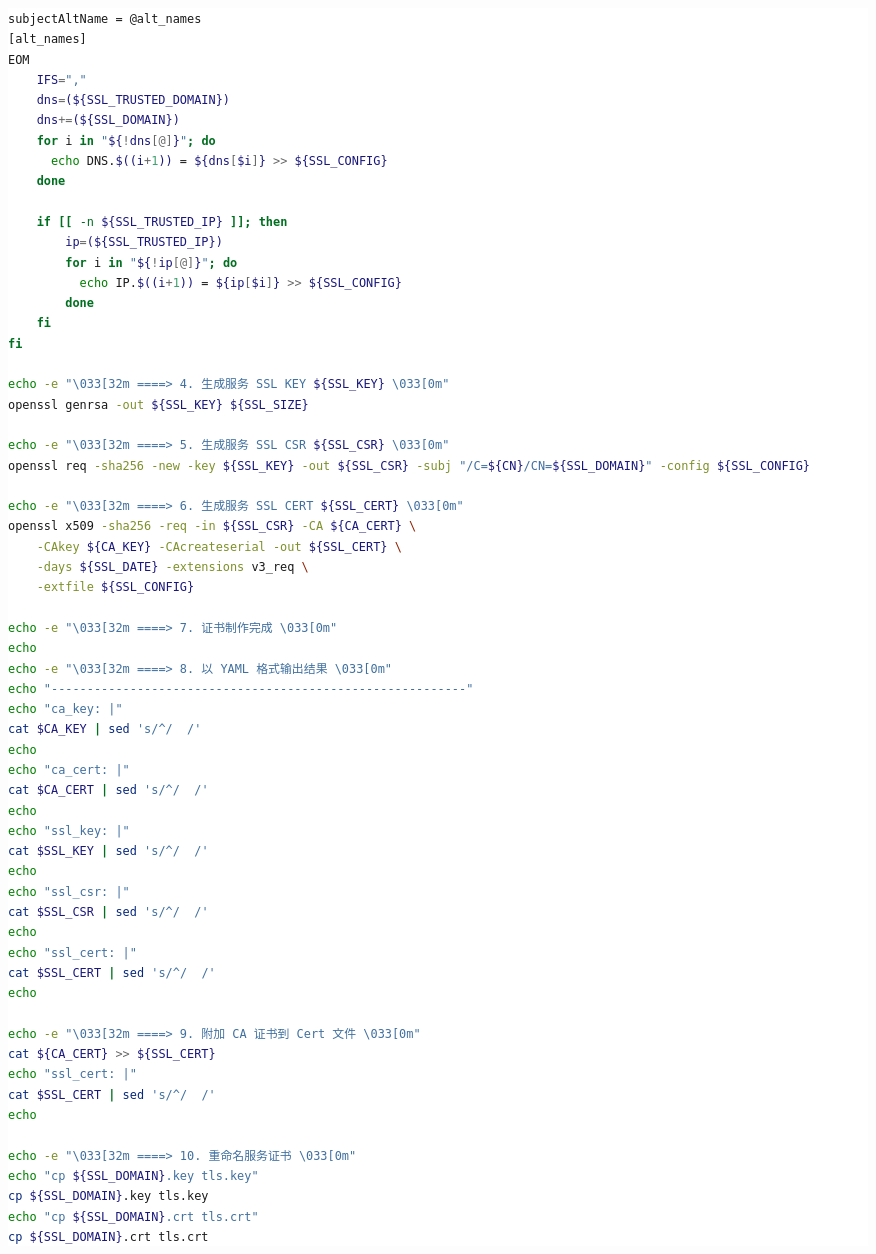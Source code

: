 ```bash
subjectAltName = @alt_names
[alt_names]
EOM
    IFS=","
    dns=(${SSL_TRUSTED_DOMAIN})
    dns+=(${SSL_DOMAIN})
    for i in "${!dns[@]}"; do
      echo DNS.$((i+1)) = ${dns[$i]} >> ${SSL_CONFIG}
    done

    if [[ -n ${SSL_TRUSTED_IP} ]]; then
        ip=(${SSL_TRUSTED_IP})
        for i in "${!ip[@]}"; do
          echo IP.$((i+1)) = ${ip[$i]} >> ${SSL_CONFIG}
        done
    fi
fi

echo -e "\033[32m ====> 4. 生成服务 SSL KEY ${SSL_KEY} \033[0m"
openssl genrsa -out ${SSL_KEY} ${SSL_SIZE}

echo -e "\033[32m ====> 5. 生成服务 SSL CSR ${SSL_CSR} \033[0m"
openssl req -sha256 -new -key ${SSL_KEY} -out ${SSL_CSR} -subj "/C=${CN}/CN=${SSL_DOMAIN}" -config ${SSL_CONFIG}

echo -e "\033[32m ====> 6. 生成服务 SSL CERT ${SSL_CERT} \033[0m"
openssl x509 -sha256 -req -in ${SSL_CSR} -CA ${CA_CERT} \
    -CAkey ${CA_KEY} -CAcreateserial -out ${SSL_CERT} \
    -days ${SSL_DATE} -extensions v3_req \
    -extfile ${SSL_CONFIG}

echo -e "\033[32m ====> 7. 证书制作完成 \033[0m"
echo
echo -e "\033[32m ====> 8. 以 YAML 格式输出结果 \033[0m"
echo "----------------------------------------------------------"
echo "ca_key: |"
cat $CA_KEY | sed 's/^/  /'
echo
echo "ca_cert: |"
cat $CA_CERT | sed 's/^/  /'
echo
echo "ssl_key: |"
cat $SSL_KEY | sed 's/^/  /'
echo
echo "ssl_csr: |"
cat $SSL_CSR | sed 's/^/  /'
echo
echo "ssl_cert: |"
cat $SSL_CERT | sed 's/^/  /'
echo

echo -e "\033[32m ====> 9. 附加 CA 证书到 Cert 文件 \033[0m"
cat ${CA_CERT} >> ${SSL_CERT}
echo "ssl_cert: |"
cat $SSL_CERT | sed 's/^/  /'
echo

echo -e "\033[32m ====> 10. 重命名服务证书 \033[0m"
echo "cp ${SSL_DOMAIN}.key tls.key"
cp ${SSL_DOMAIN}.key tls.key
echo "cp ${SSL_DOMAIN}.crt tls.crt"
cp ${SSL_DOMAIN}.crt tls.crt
```